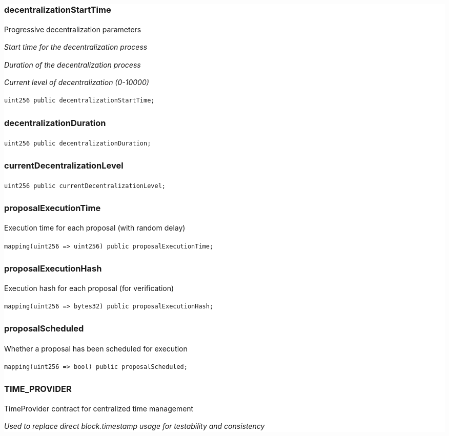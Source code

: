 
### decentralizationStartTime
Progressive decentralization parameters

*Start time for the decentralization process*

*Duration of the decentralization process*

*Current level of decentralization (0-10000)*


```solidity
uint256 public decentralizationStartTime;
```


### decentralizationDuration

```solidity
uint256 public decentralizationDuration;
```


### currentDecentralizationLevel

```solidity
uint256 public currentDecentralizationLevel;
```


### proposalExecutionTime
Execution time for each proposal (with random delay)


```solidity
mapping(uint256 => uint256) public proposalExecutionTime;
```


### proposalExecutionHash
Execution hash for each proposal (for verification)


```solidity
mapping(uint256 => bytes32) public proposalExecutionHash;
```


### proposalScheduled
Whether a proposal has been scheduled for execution


```solidity
mapping(uint256 => bool) public proposalScheduled;
```


### TIME_PROVIDER
TimeProvider contract for centralized time management

*Used to replace direct block.timestamp usage for testability and consistency*
